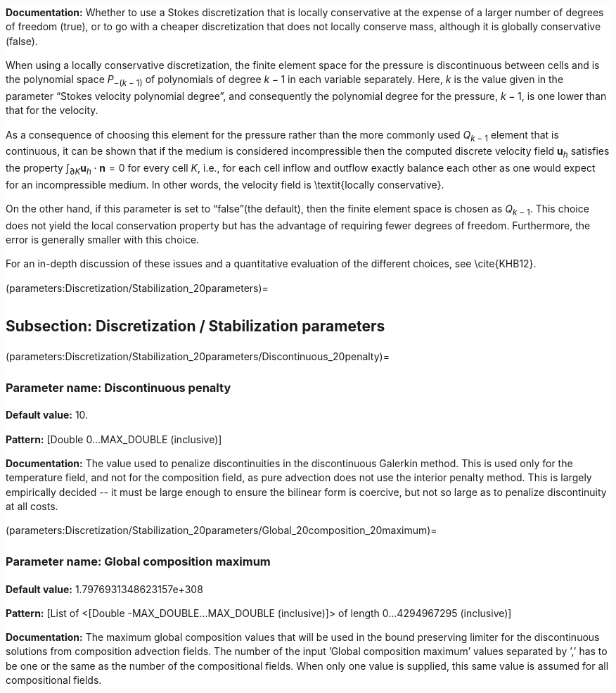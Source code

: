 **Documentation:** Whether to use a Stokes discretization that is locally conservative at the expense of a larger number of degrees of freedom (true), or to go with a cheaper discretization that does not locally conserve mass, although it is globally conservative (false).

When using a locally conservative discretization, the finite element space for the pressure is discontinuous between cells and is the polynomial space $P_{-(k-1)}$ of polynomials of degree $k-1$ in each variable separately. Here, $k$ is the value given in the parameter &ldquo;Stokes velocity polynomial degree&rdquo;, and consequently the polynomial degree for the pressure, $k-1$, is one lower than that for the velocity.

As a consequence of choosing this element for the pressure rather than the more commonly used $Q_{k-1}$ element that is continuous, it can be shown that if the medium is considered incompressible then the computed discrete velocity field $\mathbf u_h$ satisfies the property $\int_ {\partial K} \mathbf u_h \cdot \mathbf n = 0$ for every cell $K$, i.e., for each cell inflow and outflow exactly balance each other as one would expect for an incompressible medium. In other words, the velocity field is \textit{locally conservative}.

On the other hand, if this parameter is set to &ldquo;false&rdquo;(the default), then the finite element space is chosen as $Q_{k-1}$. This choice does not yield the local conservation property but has the advantage of requiring fewer degrees of freedom. Furthermore, the error is generally smaller with this choice.

For an in-depth discussion of these issues and a quantitative evaluation of the different choices, see \cite{KHB12}.

(parameters:Discretization/Stabilization_20parameters)=
## **Subsection:** Discretization / Stabilization parameters
(parameters:Discretization/Stabilization_20parameters/Discontinuous_20penalty)=
### __Parameter name:__ Discontinuous penalty
**Default value:** 10.

**Pattern:** [Double 0...MAX_DOUBLE (inclusive)]

**Documentation:** The value used to penalize discontinuities in the discontinuous Galerkin method. This is used only for the temperature field, and not for the composition field, as pure advection does not use the interior penalty method. This is largely empirically decided -- it must be large enough to ensure the bilinear form is coercive, but not so large as to penalize discontinuity at all costs.

(parameters:Discretization/Stabilization_20parameters/Global_20composition_20maximum)=
### __Parameter name:__ Global composition maximum
**Default value:** 1.7976931348623157e+308

**Pattern:** [List of <[Double -MAX_DOUBLE...MAX_DOUBLE (inclusive)]> of length 0...4294967295 (inclusive)]

**Documentation:** The maximum global composition values that will be used in the bound preserving limiter for the discontinuous solutions from composition advection fields. The number of the input &rsquo;Global composition maximum&rsquo; values separated by &rsquo;,&rsquo; has to be one or the same as the number of the compositional fields. When only one value is supplied, this same value is assumed for all compositional fields.
